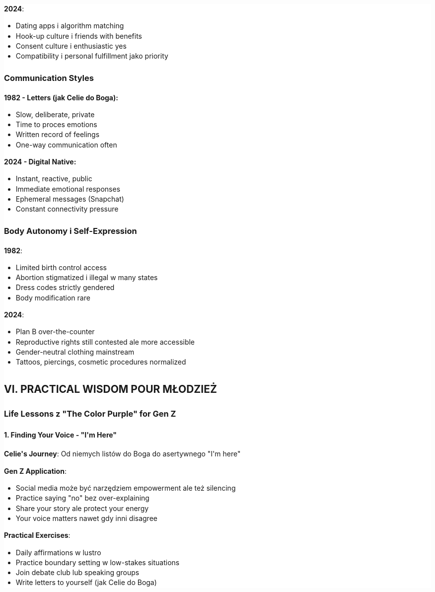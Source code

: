 **2024**:
- Dating apps i algorithm matching
- Hook-up culture i friends with benefits
- Consent culture i enthusiastic yes
- Compatibility i personal fulfillment jako priority

### Communication Styles

**1982 - Letters (jak Celie do Boga):**
- Slow, deliberate, private
- Time to proces emotions
- Written record of feelings
- One-way communication often

**2024 - Digital Native:**
- Instant, reactive, public
- Immediate emotional responses
- Ephemeral messages (Snapchat)
- Constant connectivity pressure

### Body Autonomy i Self-Expression

**1982**:
- Limited birth control access
- Abortion stigmatized i illegal w many states
- Dress codes strictly gendered
- Body modification rare

**2024**:
- Plan B over-the-counter
- Reproductive rights still contested ale more accessible
- Gender-neutral clothing mainstream
- Tattoos, piercings, cosmetic procedures normalized

## VI. PRACTICAL WISDOM POUR MŁODZIEŻ

### Life Lessons z "The Color Purple" for Gen Z

#### 1. **Finding Your Voice - "I'm Here"**

**Celie's Journey**: Od niemych listów do Boga do asertywnego "I'm here"

**Gen Z Application**:
- Social media może być narzędziem empowerment ale też silencing
- Practice saying "no" bez over-explaining
- Share your story ale protect your energy
- Your voice matters nawet gdy inni disagree

**Practical Exercises**:
- Daily affirmations w lustro
- Practice boundary setting w low-stakes situations
- Join debate club lub speaking groups
- Write letters to yourself (jak Celie do Boga)
